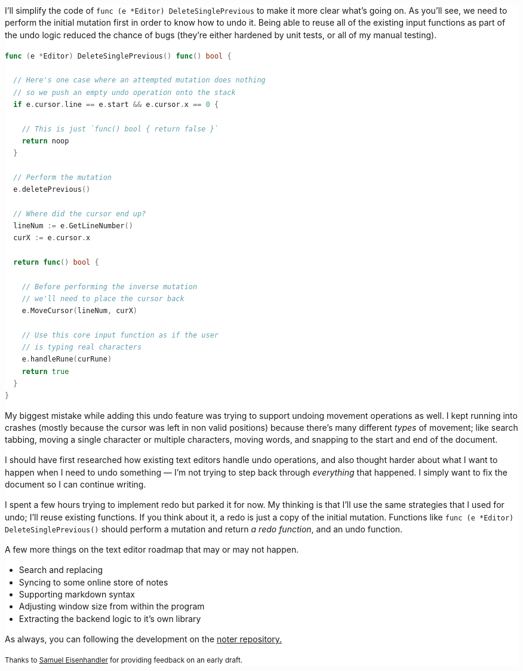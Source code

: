 I’ll simplify the code of `func (e *Editor) DeleteSinglePrevious` to make it more clear what’s going on. As you’ll see, we need to perform the initial mutation first in order to know how to undo it. Being able to reuse all of the existing input functions as part of the undo logic reduced the chance of bugs (they’re either hardened by unit tests, or all of my manual testing).

```go
func (e *Editor) DeleteSinglePrevious() func() bool {

  // Here's one case where an attempted mutation does nothing
  // so we push an empty undo operation onto the stack
  if e.cursor.line == e.start && e.cursor.x == 0 {

    // This is just `func() bool { return false }`
    return noop
  }

  // Perform the mutation
  e.deletePrevious()

  // Where did the cursor end up? 
  lineNum := e.GetLineNumber()
  curX := e.cursor.x

  return func() bool {

    // Before performing the inverse mutation
    // we'll need to place the cursor back
    e.MoveCursor(lineNum, curX)

    // Use this core input function as if the user
    // is typing real characters
    e.handleRune(curRune)
    return true
  }
}
```

My biggest mistake while adding this undo feature was trying to support undoing movement operations as well. I kept running into crashes (mostly because the cursor was left in non valid positions) because there’s many different *types* of movement; like search tabbing, moving a single character or multiple characters, moving words, and snapping to the start and end of the document.

I should have first researched how existing text editors handle undo operations, and also thought harder about what I want to happen when I need to undo something — I’m not trying to step back through *everything* that happened. I simply want to fix the document so I can continue writing.

I spent a few hours trying to implement redo but parked it for now. My thinking is that I’ll use the same strategies that I used for undo; I’ll reuse existing functions. If you think about it, a redo is just a copy of the initial mutation. Functions like `func (e *Editor) DeleteSinglePrevious()` should perform a mutation and return *a redo function*, and an undo function.

A few more things on the text editor roadmap that may or may not happen.

- Search and replacing
- Syncing to some online store of notes
- Supporting markdown syntax
- Adjusting window size from within the program
- Extracting the backend logic to it’s own library

As always, you can following the development on the [noter repository.](https://github.com/healeycodes/noter)

<small>Thanks to [Samuel Eisenhandler](https://samgeo.codes/) for providing feedback on an early draft.</small>
